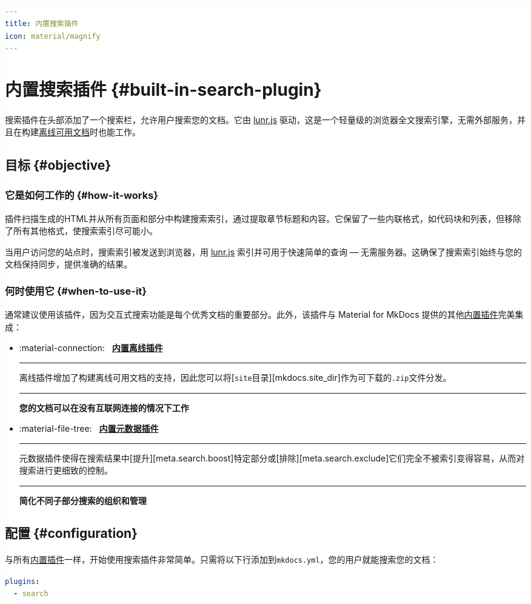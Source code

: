 ```yaml
---
title: 内置搜索插件
icon: material/magnify
---
```


# 内置搜索插件 {#built-in-search-plugin}

搜索插件在头部添加了一个搜索栏，允许用户搜索您的文档。它由 [lunr.js] 驱动，这是一个轻量级的浏览器全文搜索引擎，无需外部服务，并且在构建[离线可用文档]时也能工作。

  [lunr.js]: https://lunrjs.com/
  [离线可用文档]: ../setup/building-for-offline-usage.md

## 目标 {#objective}

### 它是如何工作的 {#how-it-works}

插件扫描生成的HTML并从所有页面和部分中构建搜索索引，通过提取章节标题和内容。它保留了一些内联格式，如代码块和列表，但移除了所有其他格式，使搜索索引尽可能小。

当用户访问您的站点时，搜索索引被发送到浏览器，用 [lunr.js] 索引并可用于快速简单的查询 — 无需服务器。这确保了搜索索引始终与您的文档保持同步，提供准确的结果。

### 何时使用它 {#when-to-use-it}

通常建议使用该插件，因为交互式搜索功能是每个优秀文档的重要部分。此外，该插件与 Material for MkDocs 提供的其他[内置插件]完美集成：

<div class="grid cards" markdown>

-   :material-connection: &nbsp; __[内置离线插件][offline]__

    ---

    离线插件增加了构建离线可用文档的支持，因此您可以将[`site`目录][mkdocs.site_dir]作为可下载的`.zip`文件分发。

    ---

    __您的文档可以在没有互联网连接的情况下工作__

-   :material-file-tree: &nbsp; __[内置元数据插件][meta]__

    ---

    元数据插件使得在搜索结果中[提升][meta.search.boost]特定部分或[排除][meta.search.exclude]它们完全不被索引变得容易，从而对搜索进行更细致的控制。

    ---

    __简化不同子部分搜索的组织和管理__

</div>

  [offline]: offline.md
  [meta]: meta.md
  [内置插件]: index.md

## 配置 {#configuration}




与所有[内置插件]一样，开始使用搜索插件非常简单。只需将以下行添加到`mkdocs.yml`，您的用户就能搜索您的文档：

``` yaml
plugins:
  - search
```


  [search]: search.md
  [构建您的项目]: ../creating-your-site.md#building-your-site
  [词干提取]: https://en.wikipedia.org/wiki/Stemming
  [站点语言]: ../setup/changing-the-language.md#site-language
  [lunr languages]: https://github.com/MihaiValentin/lunr-languages
  [前瞻和后顾断言]: https://www.regular-expressions.info/lookaround.html
  [在大小写变化处拆分单词]: ?q=searchHighlight
  [保留版本字符串]: ?q=9.0.0
  [specific tag names]: ?q=script
  [管道函数]: https://lunrjs.com/guides/customising.html#pipeline-functions
  [jieba]: https://pypi.org/project/jieba/
  [custom dictionary]: https://github.com/fxsjy/jieba#%E5%85%B6%E4%BB%96%E8%AF%8D%E5%85%B8
  [dict.txt.small]: https://github.com/fxsjy/jieba/raw/master/extra_dict/dict.txt.small
  [dict.txt.big]: https://github.com/fxsjy/jieba/raw/master/extra_dict/dict.txt.big
  [用户词典]: https://github.com/fxsjy/jieba#%E8%BD%BD%E5%85%A5%E8%AF%8D%E5%85%B8